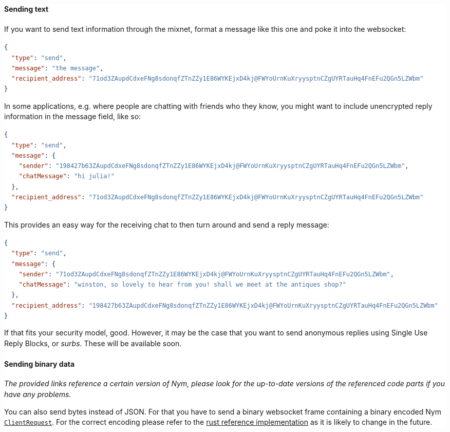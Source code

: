#### Sending text

If you want to send text information through the mixnet, format a message like this one and poke it into the websocket:

```json
{
  "type": "send",
  "message": "the message",
  "recipient_address": "71od3ZAupdCdxeFNg8sdonqfZTnZZy1E86WYKEjxD4kj@FWYoUrnKuXryysptnCZgUYRTauHq4FnEFu2QGn5LZWbm"
}
```

In some applications, e.g. where people are chatting with friends who they know, you might want to include unencrypted reply information in the message field, like so:

```json
{
  "type": "send",
  "message": {
    "sender": "198427b63ZAupdCdxeFNg8sdonqfZTnZZy1E86WYKEjxD4kj@FWYoUrnKuXryysptnCZgUYRTauHq4FnEFu2QGn5LZWbm",
    "chatMessage": "hi julia!"
  },
  "recipient_address": "71od3ZAupdCdxeFNg8sdonqfZTnZZy1E86WYKEjxD4kj@FWYoUrnKuXryysptnCZgUYRTauHq4FnEFu2QGn5LZWbm"
}
```

This provides an easy way for the receiving chat to then turn around and send a reply message:

```json
{
  "type": "send",
  "message": {
    "sender": "71od3ZAupdCdxeFNg8sdonqfZTnZZy1E86WYKEjxD4kj@FWYoUrnKuXryysptnCZgUYRTauHq4FnEFu2QGn5LZWbm",
    "chatMessage": "winston, so lovely to hear from you! shall we meet at the antiques shop?"
  },
  "recipient_address": "198427b63ZAupdCdxeFNg8sdonqfZTnZZy1E86WYKEjxD4kj@FWYoUrnKuXryysptnCZgUYRTauHq4FnEFu2QGn5LZWbm"
}
```

If that fits your security model, good. However, it may be the case that you want to send anonymous replies using Single Use Reply Blocks, or _surbs_. These will be available soon.

#### Sending binary data

*The provided links reference a certain version of Nym, please look for the up-to-date versions of the referenced code
parts if you have any problems.*

You can also send bytes instead of JSON. For that you have to send a binary websocket frame containing a binary encoded
Nym [`ClientRequest`](https://github.com/nymtech/nym/blob/6f8ae53f0c47aa82b14e96bc313f47643c505063/clients/native/websocket-requests/src/requests.rs#L36).
For the correct encoding please refer to the [rust reference implementation](https://github.com/nymtech/nym/blob/6f8ae53f0c47aa82b14e96bc313f47643c505063/clients/native/websocket-requests/src/requests.rs#L216)
as it is likely to change in the future.
